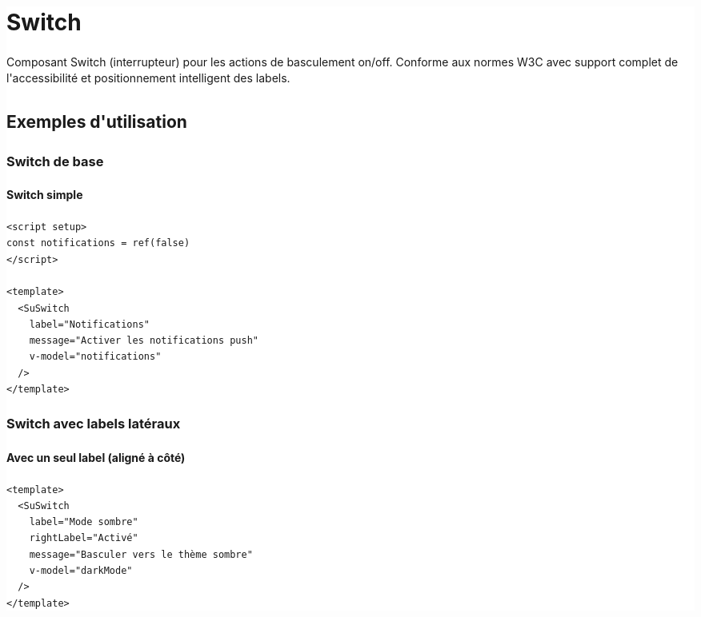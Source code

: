 # Switch

Composant Switch (interrupteur) pour les actions de basculement on/off. Conforme aux normes W3C avec support complet de l'accessibilité et positionnement intelligent des labels.

## Exemples d'utilisation

### Switch de base

<div class="component-demo">
  <div class="demo-section">
    <h4>Switch simple</h4>
    <div class="demo-inputs">
      <SuSwitch 
        label="Notifications"
        message="Activer les notifications push"
      />
    </div>
  </div>
</div>

```vue
<script setup>
const notifications = ref(false)
</script>

<template>
  <SuSwitch 
    label="Notifications"
    message="Activer les notifications push"
    v-model="notifications"
  />
</template>
```

### Switch avec labels latéraux

<div class="component-demo">
  <div class="demo-section">
    <h4>Avec un seul label (aligné à côté)</h4>
    <div class="demo-inputs">
      <SuSwitch 
        label="Mode sombre"
        rightLabel="Activé"
        message="Basculer vers le thème sombre"
      />
    </div>
  </div>
</div>

```vue
<template>
  <SuSwitch 
    label="Mode sombre"
    rightLabel="Activé"
    message="Basculer vers le thème sombre"
    v-model="darkMode"
  />
</template>
```
